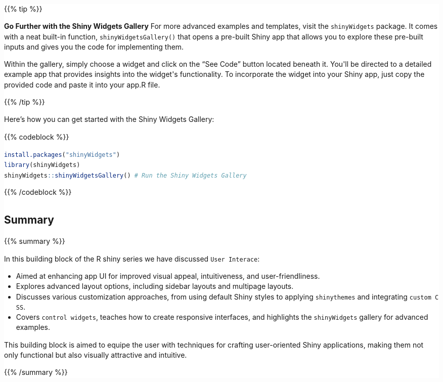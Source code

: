 {{% tip %}}

**Go Further with the Shiny Widgets Gallery**
For more advanced examples and templates, visit the `shinyWidgets` package. It comes with a neat built-in function, `shinyWidgetsGallery()` that opens a pre-built Shiny app that allows you to explore these pre-built inputs and gives you the code for implementing them. 

Within the gallery, simply choose a widget and click on the “See Code” button located beneath it. You'll be directed to a detailed example app that provides insights into the widget's functionality. To incorporate the widget into your Shiny app, just copy the provided code and paste it into your app.R file.

{{% /tip %}}

Here’s how you can get started with the Shiny Widgets Gallery:

{{% codeblock %}}
```R
install.packages("shinyWidgets")
library(shinyWidgets)
shinyWidgets::shinyWidgetsGallery() # Run the Shiny Widgets Gallery
```
{{% /codeblock %}}

## Summary

{{% summary %}}

In this building block of the R shiny series we have discussed `User Interace`: 
- Aimed at enhancing app UI for improved visual appeal, intuitiveness, and user-friendliness.
- Explores advanced layout options, including sidebar layouts and multipage layouts.
- Discusses various customization approaches, from using default Shiny styles to applying `shinythemes` and integrating `custom CSS`.
- Covers `control widgets`, teaches how to create responsive interfaces, and highlights the `shinyWidgets` gallery for advanced examples.

This building block is aimed to equipe the user with techniques for crafting user-oriented Shiny applications, making them not only functional but also visually attractive and intuitive.

{{% /summary %}}
